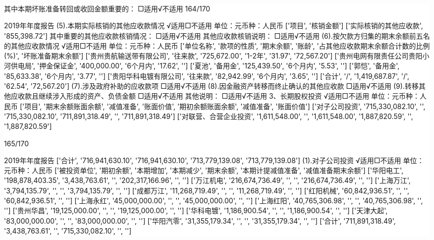 其中本期坏账准备转回或收回金额重要的：
□适用√不适用
164/170

2019年年度报告
(5).本期实际核销的其他应收款情况
√适用□不适用
单位：元币种：人民币
['项目', '核销金额']
['实际核销的其他应收款', '855,398.72']
其中重要的其他应收款核销情况：
□适用√不适用
其他应收款核销说明：
□适用√不适用
(6).按欠款方归集的期末余额前五名的其他应收款情况
√适用□不适用
单位：元币种：人民币
['单位名称', '款项的性质', '期末余额', '账龄', '占其他应收款期末余额合计数的比例(%)', '坏账准备期末余额']
['贵州贵航输送带有限公司', '往来款', '725,672.00', '1-2年', '31.97', '72,567.20']
['贵州电网有限责任公司贵阳小河供电局', '押金保证金', '400,000.00', '6个月内', '17.62', '']
['夏池', '备用金', '125,439.50', '6个月内', '5.53', '']
['郭恺', '备用金', '85,633.38', '6个月内', '3.77', '']
['贵阳华科电镀有限公司', '往来款', '82,942.99', '6个月内', '3.65', '']
['合计', '/', '1,419,687.87', '/', '62.54', '72,567.20']
(7).涉及政府补助的应收款项
□适用√不适用
(8).因金融资产转移而终止确认的其他应收款
□适用√不适用
(9).转移其他应收款且继续涉入形成的资产、负债金额
□适用√不适用
其他说明：
□适用√不适用
3、长期股权投资
√适用□不适用
单位：元币种：人民币
['项目', '期末余额账面余额', '减值准备', '账面价值', '期初余额账面余额', '减值准备', '账面价值']
['对子公司投资', '715,330,082.10', '', '715,330,082.10', '711,891,318.49', '', '711,891,318.49']
['对联营、合营企业投资', '1,611,548.00', '', '1,611,548.00', '1,887,820.59', '', '1,887,820.59']

165/170

2019年年度报告
['合计', '716,941,630.10', '716,941,630.10', '713,779,139.08', '713,779,139.08']
(1).对子公司投资
√适用□不适用
单位：元币种：人民币
['被投资单位', '期初余额', '本期增加', '本期减少', '期末余额', '本期计提减值准备', '减值准备期末余额']
['华阳电工', '198,878,403.35', '3,438,763.61', '', '202,317,166.96', '', '']
['万江机电', '216,674,736.49', '', '', '216,674,736.49', '', '']
['上海万江', '3,794,135.79', '', '', '3,794,135.79', '', '']
['成都万江', '11,268,719.49', '', '', '11,268,719.49', '', '']
['红阳机械', '60,842,936.51', '', '', '60,842,936.51', '', '']
['上海永红', '45,000,000.00', '', '', '45,000,000.00', '', '']
['上海红阳', '40,765,306.98', '', '', '40,765,306.98', '', '']
['贵州华昌', '19,125,000.00', '', '', '19,125,000.00', '', '']
['华科电镀', '1,186,900.54', '', '', '1,186,900.54', '', '']
['天津大起', '83,000,000.00', '', '', '83,000,000.00', '', '']
['华阳汽零', '31,355,179.34', '', '', '31,355,179.34', '', '']
['合计', '711,891,318.49', '3,438,763.61', '', '715,330,082.10', '', '']
